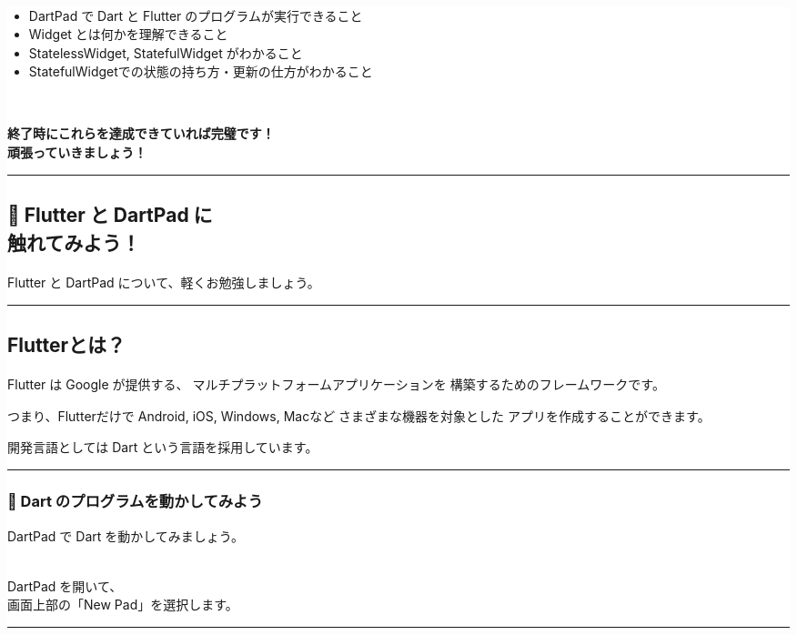 <style scoped>
  section {
    font-size: 36px;
  }
  </style>

- DartPad で Dart と Flutter のプログラムが実行できること
- Widget とは何かを理解できること
- StatelessWidget, StatefulWidget がわかること
- StatefulWidgetでの状態の持ち方・更新の仕方がわかること

<br>

**終了時にこれらを達成できていれば完璧です！<br>頑張っていきましょう！**

---

## 🔰 Flutter と DartPad に<br>触れてみよう！

Flutter と DartPad について、軽くお勉強しましょう。

---



<style scoped>
  section {
    font-size: 36px;
  }
  </style>

## Flutterとは？

Flutter は Google が提供する、
マルチプラットフォームアプリケーションを
構築するためのフレームワークです。

つまり、Flutterだけで
Android, iOS, Windows, Macなど
さまざまな機器を対象とした
アプリを作成することができます。

開発言語としては Dart という言語を採用しています。

---

### 💪 Dart のプログラムを動かしてみよう
DartPad で Dart を動かしてみましょう。<br><br>

DartPad を開いて、<br>画面上部の「New Pad」を選択します。

---
